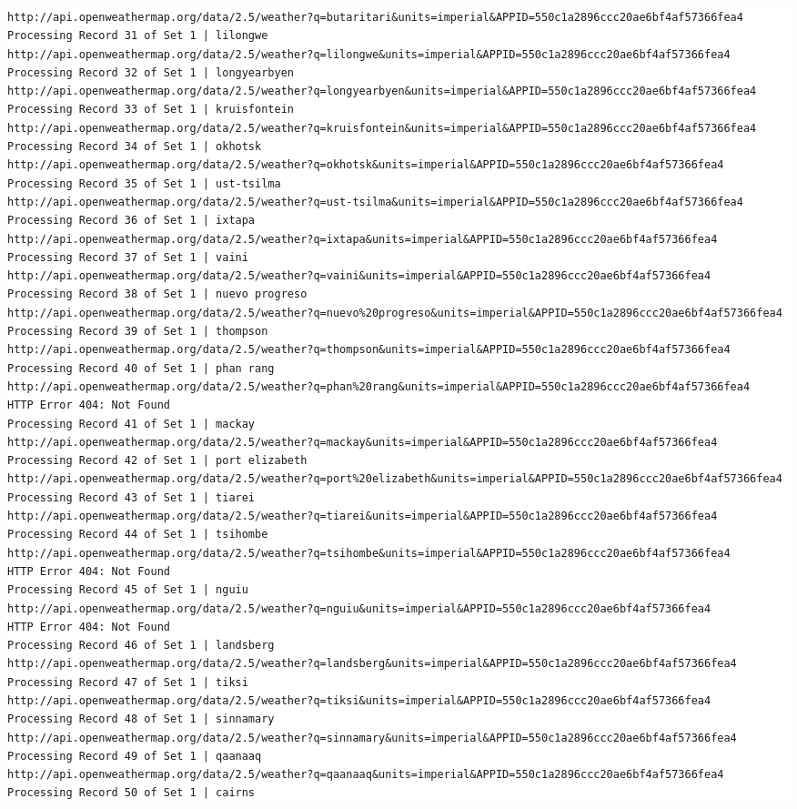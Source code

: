     http://api.openweathermap.org/data/2.5/weather?q=butaritari&units=imperial&APPID=550c1a2896ccc20ae6bf4af57366fea4
    Processing Record 31 of Set 1 | lilongwe
    http://api.openweathermap.org/data/2.5/weather?q=lilongwe&units=imperial&APPID=550c1a2896ccc20ae6bf4af57366fea4
    Processing Record 32 of Set 1 | longyearbyen
    http://api.openweathermap.org/data/2.5/weather?q=longyearbyen&units=imperial&APPID=550c1a2896ccc20ae6bf4af57366fea4
    Processing Record 33 of Set 1 | kruisfontein
    http://api.openweathermap.org/data/2.5/weather?q=kruisfontein&units=imperial&APPID=550c1a2896ccc20ae6bf4af57366fea4
    Processing Record 34 of Set 1 | okhotsk
    http://api.openweathermap.org/data/2.5/weather?q=okhotsk&units=imperial&APPID=550c1a2896ccc20ae6bf4af57366fea4
    Processing Record 35 of Set 1 | ust-tsilma
    http://api.openweathermap.org/data/2.5/weather?q=ust-tsilma&units=imperial&APPID=550c1a2896ccc20ae6bf4af57366fea4
    Processing Record 36 of Set 1 | ixtapa
    http://api.openweathermap.org/data/2.5/weather?q=ixtapa&units=imperial&APPID=550c1a2896ccc20ae6bf4af57366fea4
    Processing Record 37 of Set 1 | vaini
    http://api.openweathermap.org/data/2.5/weather?q=vaini&units=imperial&APPID=550c1a2896ccc20ae6bf4af57366fea4
    Processing Record 38 of Set 1 | nuevo progreso
    http://api.openweathermap.org/data/2.5/weather?q=nuevo%20progreso&units=imperial&APPID=550c1a2896ccc20ae6bf4af57366fea4
    Processing Record 39 of Set 1 | thompson
    http://api.openweathermap.org/data/2.5/weather?q=thompson&units=imperial&APPID=550c1a2896ccc20ae6bf4af57366fea4
    Processing Record 40 of Set 1 | phan rang
    http://api.openweathermap.org/data/2.5/weather?q=phan%20rang&units=imperial&APPID=550c1a2896ccc20ae6bf4af57366fea4
    HTTP Error 404: Not Found
    Processing Record 41 of Set 1 | mackay
    http://api.openweathermap.org/data/2.5/weather?q=mackay&units=imperial&APPID=550c1a2896ccc20ae6bf4af57366fea4
    Processing Record 42 of Set 1 | port elizabeth
    http://api.openweathermap.org/data/2.5/weather?q=port%20elizabeth&units=imperial&APPID=550c1a2896ccc20ae6bf4af57366fea4
    Processing Record 43 of Set 1 | tiarei
    http://api.openweathermap.org/data/2.5/weather?q=tiarei&units=imperial&APPID=550c1a2896ccc20ae6bf4af57366fea4
    Processing Record 44 of Set 1 | tsihombe
    http://api.openweathermap.org/data/2.5/weather?q=tsihombe&units=imperial&APPID=550c1a2896ccc20ae6bf4af57366fea4
    HTTP Error 404: Not Found
    Processing Record 45 of Set 1 | nguiu
    http://api.openweathermap.org/data/2.5/weather?q=nguiu&units=imperial&APPID=550c1a2896ccc20ae6bf4af57366fea4
    HTTP Error 404: Not Found
    Processing Record 46 of Set 1 | landsberg
    http://api.openweathermap.org/data/2.5/weather?q=landsberg&units=imperial&APPID=550c1a2896ccc20ae6bf4af57366fea4
    Processing Record 47 of Set 1 | tiksi
    http://api.openweathermap.org/data/2.5/weather?q=tiksi&units=imperial&APPID=550c1a2896ccc20ae6bf4af57366fea4
    Processing Record 48 of Set 1 | sinnamary
    http://api.openweathermap.org/data/2.5/weather?q=sinnamary&units=imperial&APPID=550c1a2896ccc20ae6bf4af57366fea4
    Processing Record 49 of Set 1 | qaanaaq
    http://api.openweathermap.org/data/2.5/weather?q=qaanaaq&units=imperial&APPID=550c1a2896ccc20ae6bf4af57366fea4
    Processing Record 50 of Set 1 | cairns